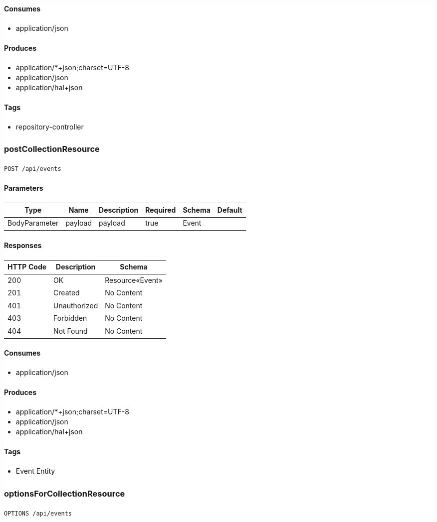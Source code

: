 
#### Consumes

* application/json

#### Produces

* application/*+json;charset=UTF-8
* application/json
* application/hal+json

#### Tags

* repository-controller

### postCollectionResource
```
POST /api/events
```

#### Parameters
|Type|Name|Description|Required|Schema|Default|
|----|----|----|----|----|----|
|BodyParameter|payload|payload|true|Event||


#### Responses
|HTTP Code|Description|Schema|
|----|----|----|
|200|OK|Resource«Event»|
|201|Created|No Content|
|401|Unauthorized|No Content|
|403|Forbidden|No Content|
|404|Not Found|No Content|


#### Consumes

* application/json

#### Produces

* application/*+json;charset=UTF-8
* application/json
* application/hal+json

#### Tags

* Event Entity

### optionsForCollectionResource
```
OPTIONS /api/events
```
